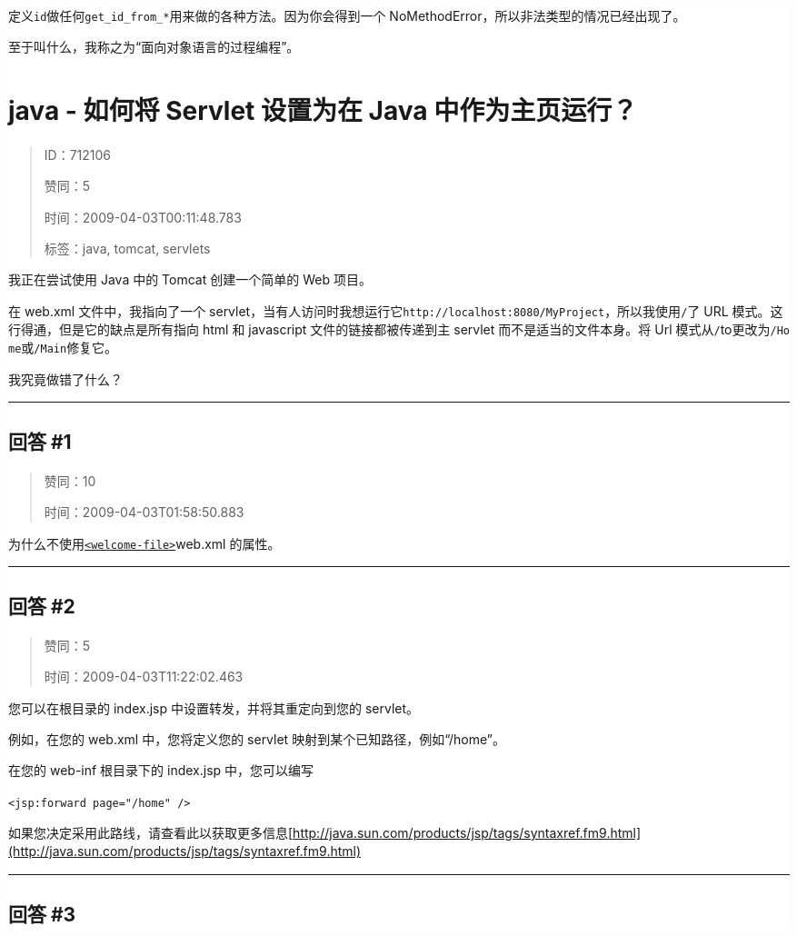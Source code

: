 定义`id`做任何`get_id_from_*`用来做的各种方法。因为你会得到一个 NoMethodError，所以非法类型的情况已经出现了。

至于叫什么，我称之为“面向对象语言的过程编程”。

# java - 如何将 Servlet 设置为在 Java 中作为主页运行？

> ID：712106
> 
> 赞同：5
> 
> 时间：2009-04-03T00:11:48.783
> 
> 标签：java, tomcat, servlets

我正在尝试使用 Java 中的 Tomcat 创建一个简单的 Web 项目。

在 web.xml 文件中，我指向了一个 servlet，当有人访问时我想运行它`http://localhost:8080/MyProject`，所以我使用`/`了 URL 模式。这行得通，但是它的缺点是所有指向 html 和 javascript 文件的链接都被传递到主 servlet 而不是适当的文件本身。将 Url 模式从`/`to更改为`/Home`或`/Main`修复它。

我究竟做错了什么？

* * *

## 回答 #1

> 赞同：10
> 
> 时间：2009-04-03T01:58:50.883

为什么不使用[`<welcome-file>`](http://edocs.bea.com/wls/docs61/webapp/web_xml.html#1026980)web.xml 的属性。

* * *

## 回答 #2

> 赞同：5
> 
> 时间：2009-04-03T11:22:02.463

您可以在根目录的 index.jsp 中设置转发，并将其重定向到您的 servlet。

例如，在您的 web.xml 中，您将定义您的 servlet 映射到某个已知路径，例如“/home”。

在您的 web-inf 根目录下的 index.jsp 中，您可以编写

```
<jsp:forward page="/home" /> 
```

如果您决定采用此路线，请查看此以获取更多信息[http://java.sun.com/products/jsp/tags/syntaxref.fm9.html](http://java.sun.com/products/jsp/tags/syntaxref.fm9.html)

* * *

## 回答 #3
